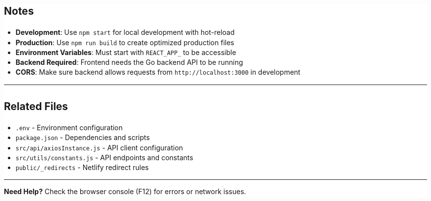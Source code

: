 ## Notes

- **Development**: Use `npm start` for local development with hot-reload
- **Production**: Use `npm run build` to create optimized production files
- **Environment Variables**: Must start with `REACT_APP_` to be accessible
- **Backend Required**: Frontend needs the Go backend API to be running
- **CORS**: Make sure backend allows requests from `http://localhost:3000` in development

---

## Related Files

- `.env` - Environment configuration
- `package.json` - Dependencies and scripts
- `src/api/axiosInstance.js` - API client configuration
- `src/utils/constants.js` - API endpoints and constants
- `public/_redirects` - Netlify redirect rules

---

**Need Help?** Check the browser console (F12) for errors or network issues.

